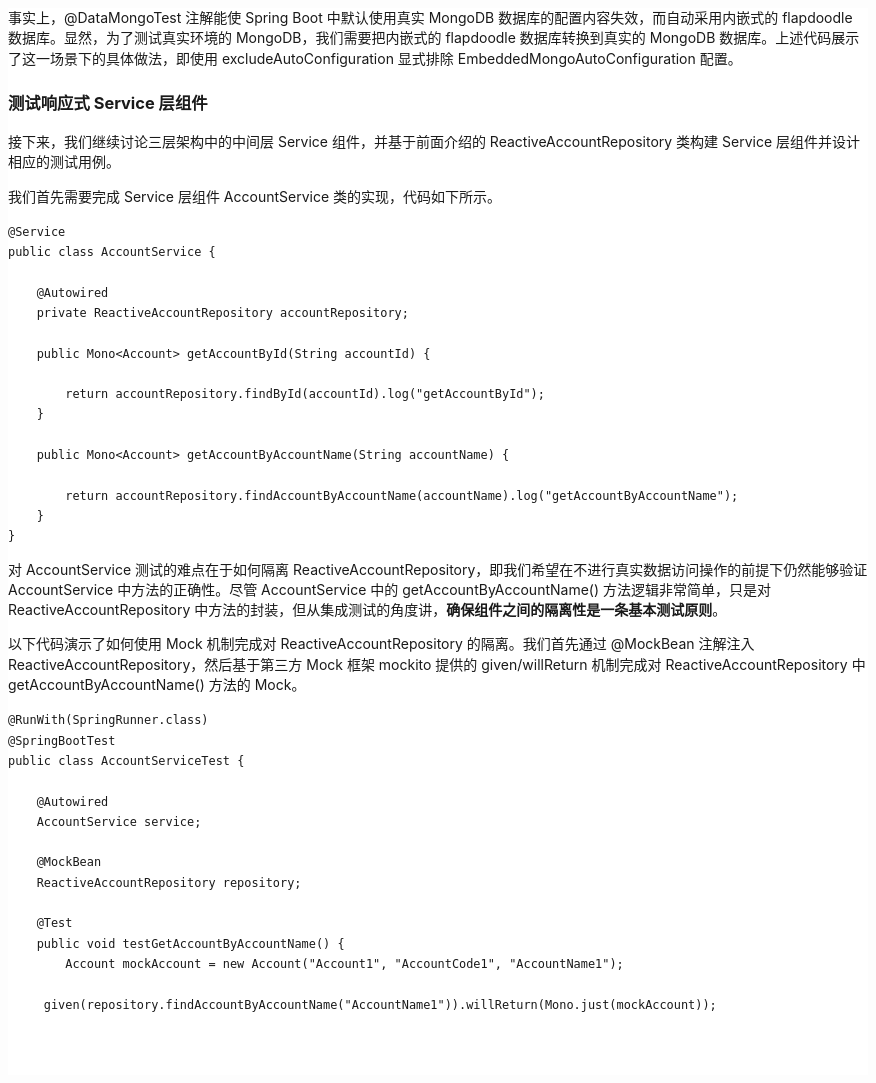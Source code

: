 <p data-nodeid="1112">事实上，@DataMongoTest 注解能使 Spring Boot 中默认使用真实 MongoDB 数据库的配置内容失效，而自动采用内嵌式的 flapdoodle 数据库。显然，为了测试真实环境的 MongoDB，我们需要把内嵌式的 flapdoodle 数据库转换到真实的 MongoDB 数据库。上述代码展示了这一场景下的具体做法，即使用 excludeAutoConfiguration 显式排除 EmbeddedMongoAutoConfiguration 配置。</p>
<h3 data-nodeid="1113">测试响应式 Service 层组件</h3>
<p data-nodeid="1114">接下来，我们继续讨论三层架构中的中间层 Service 组件，并基于前面介绍的 ReactiveAccountRepository 类构建 Service 层组件并设计相应的测试用例。</p>
<p data-nodeid="1115">我们首先需要完成 Service 层组件 AccountService 类的实现，代码如下所示。</p>
<pre class="lang-java" data-nodeid="1116"><code data-language="java"><span class="hljs-meta">@Service</span>
<span class="hljs-keyword">public</span> <span class="hljs-class"><span class="hljs-keyword">class</span> <span class="hljs-title">AccountService</span> </span>{
&nbsp;&nbsp;&nbsp; 
&nbsp;&nbsp;&nbsp; <span class="hljs-meta">@Autowired</span>
&nbsp;&nbsp;&nbsp; <span class="hljs-keyword">private</span> ReactiveAccountRepository accountRepository;
&nbsp;&nbsp;&nbsp;&nbsp;&nbsp;&nbsp;&nbsp; 
&nbsp;&nbsp;&nbsp; <span class="hljs-function"><span class="hljs-keyword">public</span> Mono&lt;Account&gt; <span class="hljs-title">getAccountById</span><span class="hljs-params">(String accountId)</span> </span>{
&nbsp;&nbsp;&nbsp;&nbsp;&nbsp;&nbsp;&nbsp; 
&nbsp;&nbsp;&nbsp;&nbsp;&nbsp;&nbsp;&nbsp; <span class="hljs-keyword">return</span> accountRepository.findById(accountId).log(<span class="hljs-string">"getAccountById"</span>);
&nbsp;&nbsp;&nbsp; }
&nbsp;&nbsp;&nbsp; 
&nbsp;&nbsp;&nbsp; <span class="hljs-function"><span class="hljs-keyword">public</span> Mono&lt;Account&gt; <span class="hljs-title">getAccountByAccountName</span><span class="hljs-params">(String accountName)</span> </span>{
&nbsp;&nbsp;&nbsp;&nbsp;&nbsp;&nbsp;&nbsp; 
&nbsp;&nbsp;&nbsp;&nbsp;&nbsp;&nbsp;&nbsp; <span class="hljs-keyword">return</span> accountRepository.findAccountByAccountName(accountName).log(<span class="hljs-string">"getAccountByAccountName"</span>);
	}
}
</code></pre>
<p data-nodeid="1117">对 AccountService 测试的难点在于如何隔离 ReactiveAccountRepository，即我们希望在不进行真实数据访问操作的前提下仍然能够验证 AccountService 中方法的正确性。尽管 AccountService 中的 getAccountByAccountName() 方法逻辑非常简单，只是对 ReactiveAccountRepository 中方法的封装，但从集成测试的角度讲，<strong data-nodeid="1209">确保组件之间的隔离性是一条基本测试原则</strong>。</p>
<p data-nodeid="1118">以下代码演示了如何使用 Mock 机制完成对 ReactiveAccountRepository 的隔离。我们首先通过 @MockBean 注解注入 ReactiveAccountRepository，然后基于第三方 Mock 框架 mockito 提供的 given/willReturn 机制完成对 ReactiveAccountRepository 中 getAccountByAccountName() 方法的 Mock。</p>
<pre class="lang-java" data-nodeid="1119"><code data-language="java"><span class="hljs-meta">@RunWith(SpringRunner.class)</span>
<span class="hljs-meta">@SpringBootTest</span>
<span class="hljs-keyword">public</span> <span class="hljs-class"><span class="hljs-keyword">class</span> <span class="hljs-title">AccountServiceTest</span> </span>{
&nbsp;
&nbsp;&nbsp;&nbsp; <span class="hljs-meta">@Autowired</span>
&nbsp;&nbsp;&nbsp; AccountService service;
&nbsp;&nbsp;&nbsp; 
&nbsp;&nbsp;&nbsp; <span class="hljs-meta">@MockBean</span>
&nbsp;&nbsp;&nbsp; ReactiveAccountRepository repository;
&nbsp;
&nbsp;&nbsp;&nbsp; <span class="hljs-meta">@Test</span>
&nbsp;&nbsp;&nbsp; <span class="hljs-function"><span class="hljs-keyword">public</span> <span class="hljs-keyword">void</span> <span class="hljs-title">testGetAccountByAccountName</span><span class="hljs-params">()</span> </span>{
&nbsp;&nbsp;&nbsp;&nbsp;&nbsp;&nbsp;&nbsp; Account mockAccount = <span class="hljs-keyword">new</span> Account(<span class="hljs-string">"Account1"</span>, <span class="hljs-string">"AccountCode1"</span>, <span class="hljs-string">"AccountName1"</span>);
&nbsp;&nbsp;&nbsp;&nbsp;&nbsp;&nbsp;&nbsp; 
&nbsp;&nbsp;&nbsp;  given(repository.findAccountByAccountName(<span class="hljs-string">"AccountName1"</span>)).willReturn(Mono.just(mockAccount));
&nbsp;&nbsp;&nbsp;&nbsp;&nbsp;&nbsp;&nbsp; 